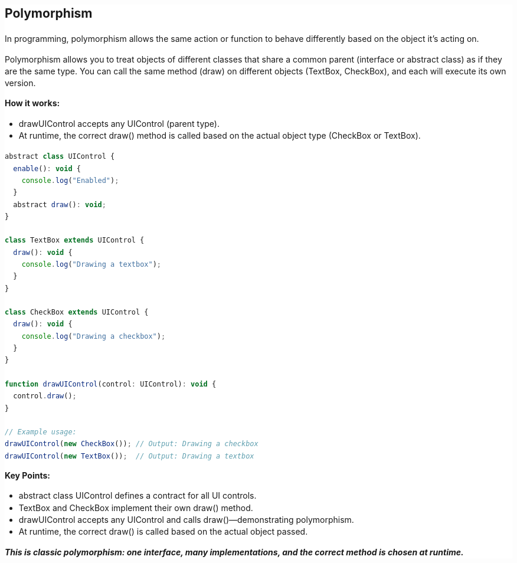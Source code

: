 

## Polymorphism
In programming, polymorphism allows the same action or function to behave differently based on the object it’s acting on.

Polymorphism allows you to treat objects of different classes that share a common parent (interface or abstract class) as if they are the same type.
You can call the same method (draw) on different objects (TextBox, CheckBox), and each will execute its own version.

**How it works:**
- drawUIControl accepts any UIControl (parent type).
- At runtime, the correct draw() method is called based on the actual object type (CheckBox or TextBox).

```js
abstract class UIControl {
  enable(): void {
    console.log("Enabled");
  }
  abstract draw(): void;
}

class TextBox extends UIControl {
  draw(): void {
    console.log("Drawing a textbox");
  }
}

class CheckBox extends UIControl {
  draw(): void {
    console.log("Drawing a checkbox");
  }
}

function drawUIControl(control: UIControl): void {
  control.draw();
}

// Example usage:
drawUIControl(new CheckBox()); // Output: Drawing a checkbox
drawUIControl(new TextBox());  // Output: Drawing a textbox

```

**Key Points:**
- abstract class UIControl defines a contract for all UI controls.
- TextBox and CheckBox implement their own draw() method.
- drawUIControl accepts any UIControl and calls draw()—demonstrating polymorphism.
- At runtime, the correct draw() is called based on the actual object passed.

***This is classic polymorphism: one interface, many implementations, and the correct method is chosen at runtime.***
